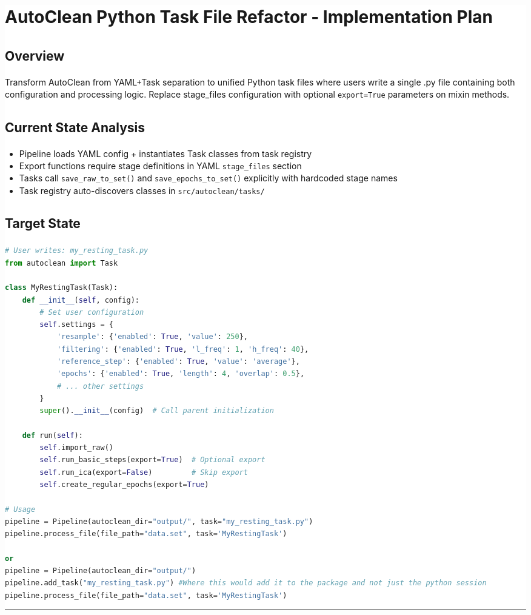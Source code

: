 # AutoClean Python Task File Refactor - Implementation Plan

## Overview
Transform AutoClean from YAML+Task separation to unified Python task files where users write a single .py file containing both configuration and processing logic. Replace stage_files configuration with optional `export=True` parameters on mixin methods.

## Current State Analysis
- Pipeline loads YAML config + instantiates Task classes from task registry
- Export functions require stage definitions in YAML `stage_files` section
- Tasks call `save_raw_to_set()` and `save_epochs_to_set()` explicitly with hardcoded stage names
- Task registry auto-discovers classes in `src/autoclean/tasks/`

## Target State
```python
# User writes: my_resting_task.py
from autoclean import Task

class MyRestingTask(Task):
    def __init__(self, config):
        # Set user configuration
        self.settings = {
            'resample': {'enabled': True, 'value': 250},
            'filtering': {'enabled': True, 'l_freq': 1, 'h_freq': 40},
            'reference_step': {'enabled': True, 'value': 'average'},
            'epochs': {'enabled': True, 'length': 4, 'overlap': 0.5},
            # ... other settings
        }
        super().__init__(config)  # Call parent initialization
    
    def run(self):
        self.import_raw()
        self.run_basic_steps(export=True)  # Optional export
        self.run_ica(export=False)         # Skip export
        self.create_regular_epochs(export=True)

# Usage
pipeline = Pipeline(autoclean_dir="output/", task="my_resting_task.py")
pipeline.process_file(file_path="data.set", task='MyRestingTask')

or 
pipeline = Pipeline(autoclean_dir="output/")
pipeline.add_task("my_resting_task.py") #Where this would add it to the package and not just the python session
pipeline.process_file(file_path="data.set", task='MyRestingTask')

```

---